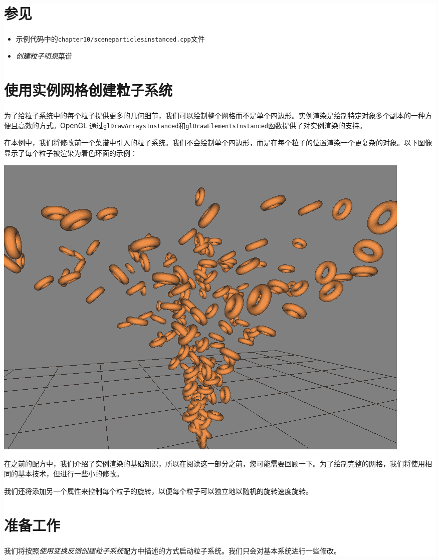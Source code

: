 # 参见

+   示例代码中的`chapter10/sceneparticlesinstanced.cpp`文件

+   *创建粒子喷泉*菜谱

# 使用实例网格创建粒子系统

为了给粒子系统中的每个粒子提供更多的几何细节，我们可以绘制整个网格而不是单个四边形。实例渲染是绘制特定对象多个副本的一种方便且高效的方式。OpenGL 通过`glDrawArraysInstanced`和`glDrawElementsInstanced`函数提供了对实例渲染的支持。

在本例中，我们将修改前一个菜谱中引入的粒子系统。我们不会绘制单个四边形，而是在每个粒子的位置渲染一个更复杂的对象。以下图像显示了每个粒子被渲染为着色环面的示例：

![](img/25d322a0-d832-49a4-b8e0-0e17d18abdad.png)

在之前的配方中，我们介绍了实例渲染的基础知识，所以在阅读这一部分之前，您可能需要回顾一下。为了绘制完整的网格，我们将使用相同的基本技术，但进行一些小的修改。

我们还将添加另一个属性来控制每个粒子的旋转，以便每个粒子可以独立地以随机的旋转速度旋转。

# 准备工作

我们将按照*使用变换反馈创建粒子系统*配方中描述的方式启动粒子系统。我们只会对基本系统进行一些修改。
